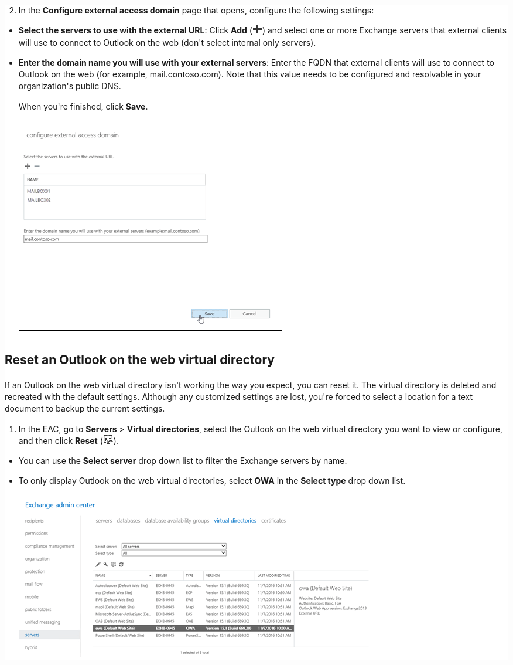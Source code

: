 2. In the **Configure external access domain** page that opens, configure the following settings: 
    
  - **Select the servers to use with the external URL**: Click **Add** (![Add icon](../../media/ITPro_EAC_AddIcon.png)) and select one or more Exchange servers that external clients will use to connect to Outlook on the web (don't select internal only servers).
    
  - **Enter the domain name you will use with your external servers**: Enter the FQDN that external clients will use to connect to Outlook on the web (for example, mail.contoso.com). Note that this value needs to be configured and resolvable in your organization's public DNS.
    
    When you're finished, click **Save**.

    ![Configure external access domain for the selected Outlook on the web virtual directory in the EAC.](../../media/fee7b063-3c06-4812-99a2-be0f9068bdde.png)
  
## Reset an Outlook on the web virtual directory
<a name="ExternalURL"> </a>

If an Outlook on the web virtual directory isn't working the way you expect, you can reset it. The virtual directory is deleted and recreated with the default settings. Although any customized settings are lost, you're forced to select a location for a text document to backup the current settings.
  
1. In the EAC, go to **Servers** \> **Virtual directories**, select the Outlook on the web virtual directory you want to view or configure, and then click **Reset** (![Reset Icon](../../media/e9c2258e-90e2-4026-865a-1545de0f5e6a.png)).
    
  - You can use the **Select server** drop down list to filter the Exchange servers by name.
    
  - To only display Outlook on the web virtual directories, select **OWA** in the **Select type** drop down list.
    
    ![In the EAC, go to Servers \> Virtual Directories, and select the OWA virtual directory](../../media/e0ede2ac-7777-4aed-b3b4-8bfba68bc48e.png)
  